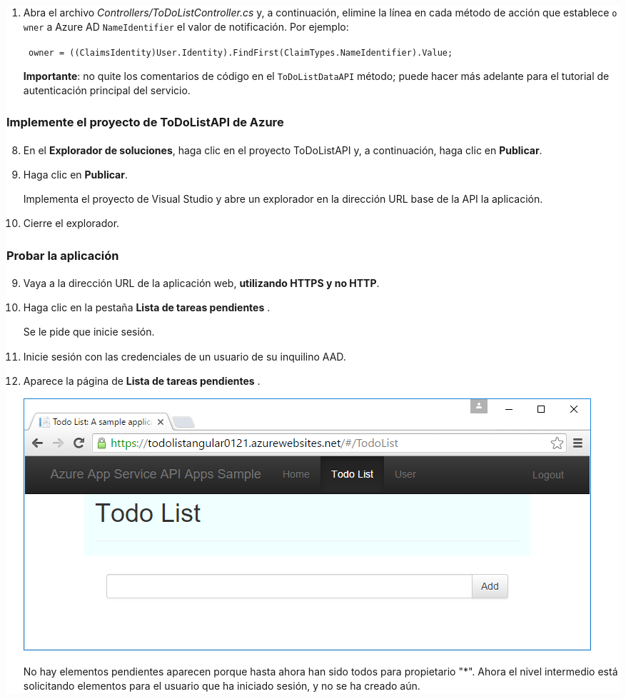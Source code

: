 1. Abra el archivo *Controllers/ToDoListController.cs* y, a continuación, elimine la línea en cada método de acción que establece `owner` a Azure AD `NameIdentifier` el valor de notificación. Por ejemplo:

        owner = ((ClaimsIdentity)User.Identity).FindFirst(ClaimTypes.NameIdentifier).Value;

    **Importante**: no quite los comentarios de código en el `ToDoListDataAPI` método; puede hacer más adelante para el tutorial de autenticación principal del servicio.

### <a name="deploy-the-todolistapi-project-to-azure"></a>Implemente el proyecto de ToDoListAPI de Azure

8. En el **Explorador de soluciones**, haga clic en el proyecto ToDoListAPI y, a continuación, haga clic en **Publicar**.

9. Haga clic en **Publicar**.

    Implementa el proyecto de Visual Studio y abre un explorador en la dirección URL base de la API la aplicación.

10. Cierre el explorador.

### <a name="test-the-application"></a>Probar la aplicación

9. Vaya a la dirección URL de la aplicación web, **utilizando HTTPS y no HTTP**.

8. Haga clic en la pestaña **Lista de tareas pendientes** .

    Se le pide que inicie sesión.

9. Inicie sesión con las credenciales de un usuario de su inquilino AAD.

10. Aparece la página de **Lista de tareas pendientes** .

    ![Página de lista de tareas pendientes](./media/app-service-api-dotnet-user-principal-auth/webappindex.png)

    No hay elementos pendientes aparecen porque hasta ahora han sido todos para propietario "*". Ahora el nivel intermedio está solicitando elementos para el usuario que ha iniciado sesión, y no se ha creado aún.
